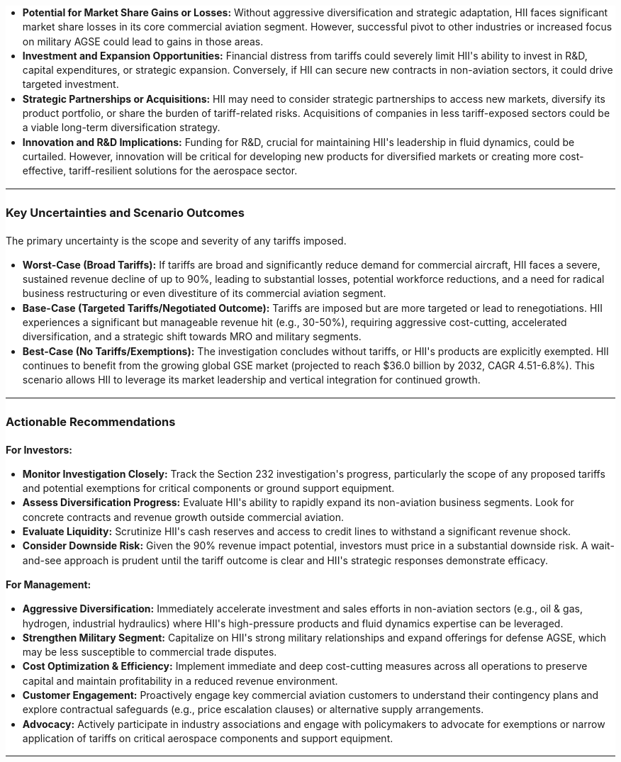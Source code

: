 *   **Potential for Market Share Gains or Losses:** Without aggressive diversification and strategic adaptation, HII faces significant market share losses in its core commercial aviation segment. However, successful pivot to other industries or increased focus on military AGSE could lead to gains in those areas.
*   **Investment and Expansion Opportunities:** Financial distress from tariffs could severely limit HII's ability to invest in R&D, capital expenditures, or strategic expansion. Conversely, if HII can secure new contracts in non-aviation sectors, it could drive targeted investment.
*   **Strategic Partnerships or Acquisitions:** HII may need to consider strategic partnerships to access new markets, diversify its product portfolio, or share the burden of tariff-related risks. Acquisitions of companies in less tariff-exposed sectors could be a viable long-term diversification strategy.
*   **Innovation and R&D Implications:** Funding for R&D, crucial for maintaining HII's leadership in fluid dynamics, could be curtailed. However, innovation will be critical for developing new products for diversified markets or creating more cost-effective, tariff-resilient solutions for the aerospace sector.

---

### Key Uncertainties and Scenario Outcomes

The primary uncertainty is the scope and severity of any tariffs imposed.
*   **Worst-Case (Broad Tariffs):** If tariffs are broad and significantly reduce demand for commercial aircraft, HII faces a severe, sustained revenue decline of up to 90%, leading to substantial losses, potential workforce reductions, and a need for radical business restructuring or even divestiture of its commercial aviation segment.
*   **Base-Case (Targeted Tariffs/Negotiated Outcome):** Tariffs are imposed but are more targeted or lead to renegotiations. HII experiences a significant but manageable revenue hit (e.g., 30-50%), requiring aggressive cost-cutting, accelerated diversification, and a strategic shift towards MRO and military segments.
*   **Best-Case (No Tariffs/Exemptions):** The investigation concludes without tariffs, or HII's products are explicitly exempted. HII continues to benefit from the growing global GSE market (projected to reach $36.0 billion by 2032, CAGR 4.51-6.8%). This scenario allows HII to leverage its market leadership and vertical integration for continued growth.

---

### Actionable Recommendations

**For Investors:**
*   **Monitor Investigation Closely:** Track the Section 232 investigation's progress, particularly the scope of any proposed tariffs and potential exemptions for critical components or ground support equipment.
*   **Assess Diversification Progress:** Evaluate HII's ability to rapidly expand its non-aviation business segments. Look for concrete contracts and revenue growth outside commercial aviation.
*   **Evaluate Liquidity:** Scrutinize HII's cash reserves and access to credit lines to withstand a significant revenue shock.
*   **Consider Downside Risk:** Given the 90% revenue impact potential, investors must price in a substantial downside risk. A wait-and-see approach is prudent until the tariff outcome is clear and HII's strategic responses demonstrate efficacy.

**For Management:**
*   **Aggressive Diversification:** Immediately accelerate investment and sales efforts in non-aviation sectors (e.g., oil & gas, hydrogen, industrial hydraulics) where HII's high-pressure products and fluid dynamics expertise can be leveraged.
*   **Strengthen Military Segment:** Capitalize on HII's strong military relationships and expand offerings for defense AGSE, which may be less susceptible to commercial trade disputes.
*   **Cost Optimization & Efficiency:** Implement immediate and deep cost-cutting measures across all operations to preserve capital and maintain profitability in a reduced revenue environment.
*   **Customer Engagement:** Proactively engage key commercial aviation customers to understand their contingency plans and explore contractual safeguards (e.g., price escalation clauses) or alternative supply arrangements.
*   **Advocacy:** Actively participate in industry associations and engage with policymakers to advocate for exemptions or narrow application of tariffs on critical aerospace components and support equipment.

---